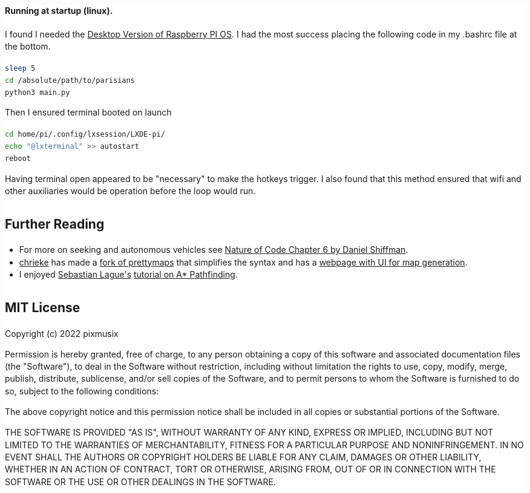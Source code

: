 #### Running at startup (linux).
I found I needed the [Desktop Version of Raspberry PI OS](https://www.raspberrypi.com/documentation/computers/os.html). I had the most success placing the following code in my .bashrc file at the bottom.
```bash
sleep 5
cd /absolute/path/to/parisians
python3 main.py
```

Then I ensured terminal booted on launch
```bash
cd home/pi/.config/lxsession/LXDE-pi/
echo "@lxterminal" >> autostart
reboot
```

Having terminal open appeared to be "necessary" to make the hotkeys trigger.
I also found that this method ensured that wifi and other auxiliaries would be operation before the loop would run.

## Further Reading

- For more on seeking and autonomous vehicles see [Nature of Code Chapter 6 by Daniel Shiffman](https://natureofcode.com/book/chapter-6-autonomous-agents/).
- [chrieke](https://github.com/chrieke) has made a [fork of prettymaps](https://github.com/chrieke/prettymapp) that simplifies the syntax and has a [webpage with UI for map generation](https://mikael-codes-prettymapp-streamlit-prettymappapp-ccs1so.streamlit.app/).
- I enjoyed [Sebastian Lague's](https://github.com/SebLague) [tutorial on A* Pathfinding](https://github.com/SebLague/Pathfinding).

## MIT License

Copyright (c) 2022 pixmusix

Permission is hereby granted, free of charge, to any person obtaining a copy
of this software and associated documentation files (the "Software"), to deal
in the Software without restriction, including without limitation the rights
to use, copy, modify, merge, publish, distribute, sublicense, and/or sell
copies of the Software, and to permit persons to whom the Software is
furnished to do so, subject to the following conditions:

The above copyright notice and this permission notice shall be included in all
copies or substantial portions of the Software.

THE SOFTWARE IS PROVIDED "AS IS", WITHOUT WARRANTY OF ANY KIND, EXPRESS OR
IMPLIED, INCLUDING BUT NOT LIMITED TO THE WARRANTIES OF MERCHANTABILITY,
FITNESS FOR A PARTICULAR PURPOSE AND NONINFRINGEMENT. IN NO EVENT SHALL THE
AUTHORS OR COPYRIGHT HOLDERS BE LIABLE FOR ANY CLAIM, DAMAGES OR OTHER
LIABILITY, WHETHER IN AN ACTION OF CONTRACT, TORT OR OTHERWISE, ARISING FROM,
OUT OF OR IN CONNECTION WITH THE SOFTWARE OR THE USE OR OTHER DEALINGS IN THE
SOFTWARE.
